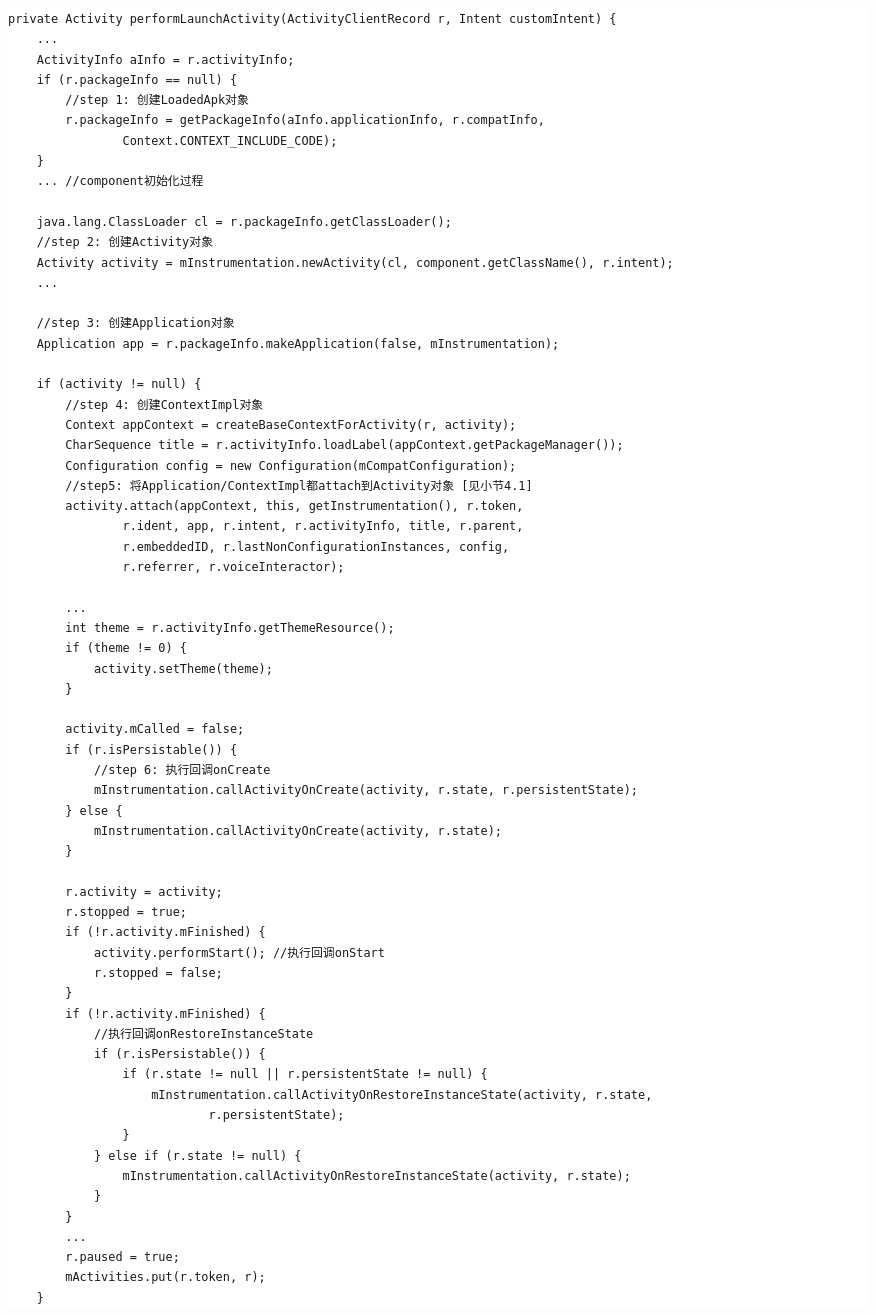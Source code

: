     private Activity performLaunchActivity(ActivityClientRecord r, Intent customIntent) {
        ...
        ActivityInfo aInfo = r.activityInfo;
        if (r.packageInfo == null) {
            //step 1: 创建LoadedApk对象
            r.packageInfo = getPackageInfo(aInfo.applicationInfo, r.compatInfo,
                    Context.CONTEXT_INCLUDE_CODE);
        }
        ... //component初始化过程

        java.lang.ClassLoader cl = r.packageInfo.getClassLoader();
        //step 2: 创建Activity对象
        Activity activity = mInstrumentation.newActivity(cl, component.getClassName(), r.intent);
        ...

        //step 3: 创建Application对象
        Application app = r.packageInfo.makeApplication(false, mInstrumentation);

        if (activity != null) {
            //step 4: 创建ContextImpl对象
            Context appContext = createBaseContextForActivity(r, activity);
            CharSequence title = r.activityInfo.loadLabel(appContext.getPackageManager());
            Configuration config = new Configuration(mCompatConfiguration);
            //step5: 将Application/ContextImpl都attach到Activity对象 [见小节4.1]
            activity.attach(appContext, this, getInstrumentation(), r.token,
                    r.ident, app, r.intent, r.activityInfo, title, r.parent,
                    r.embeddedID, r.lastNonConfigurationInstances, config,
                    r.referrer, r.voiceInteractor);

            ...
            int theme = r.activityInfo.getThemeResource();
            if (theme != 0) {
                activity.setTheme(theme);
            }

            activity.mCalled = false;
            if (r.isPersistable()) {
                //step 6: 执行回调onCreate
                mInstrumentation.callActivityOnCreate(activity, r.state, r.persistentState);
            } else {
                mInstrumentation.callActivityOnCreate(activity, r.state);
            }

            r.activity = activity;
            r.stopped = true;
            if (!r.activity.mFinished) {
                activity.performStart(); //执行回调onStart
                r.stopped = false;
            }
            if (!r.activity.mFinished) {
                //执行回调onRestoreInstanceState
                if (r.isPersistable()) {
                    if (r.state != null || r.persistentState != null) {
                        mInstrumentation.callActivityOnRestoreInstanceState(activity, r.state,
                                r.persistentState);
                    }
                } else if (r.state != null) {
                    mInstrumentation.callActivityOnRestoreInstanceState(activity, r.state);
                }
            }
            ...
            r.paused = true;
            mActivities.put(r.token, r);
        }
